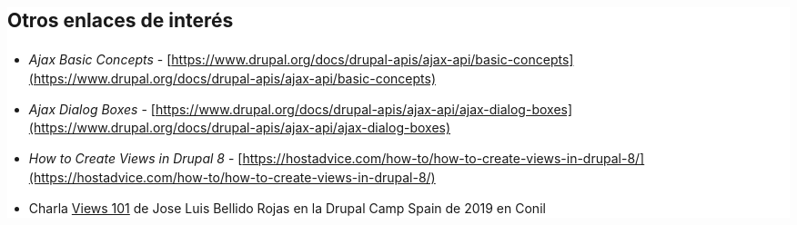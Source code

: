 ## Otros enlaces de interés

* *Ajax Basic Concepts* - [https://www.drupal.org/docs/drupal-apis/ajax-api/basic-concepts](https://www.drupal.org/docs/drupal-apis/ajax-api/basic-concepts)
 
* *Ajax Dialog Boxes* - [https://www.drupal.org/docs/drupal-apis/ajax-api/ajax-dialog-boxes](https://www.drupal.org/docs/drupal-apis/ajax-api/ajax-dialog-boxes)
 
* *How to Create Views in Drupal 8* - [https://hostadvice.com/how-to/how-to-create-views-in-drupal-8/](https://hostadvice.com/how-to/how-to-create-views-in-drupal-8/)
 
* Charla [Views 101](https://asociaciondrupal.es/video/views-101) de Jose Luis Bellido Rojas en la Drupal Camp Spain de 2019 en Conil